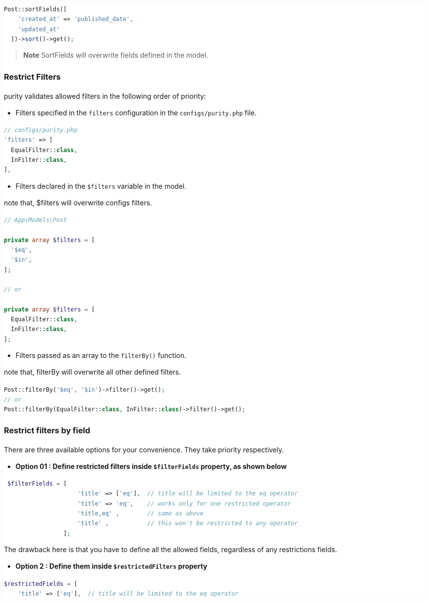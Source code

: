 ```php
Post::sortFields([
    'created_at' => 'published_date',
    'updated_at'
  ])->sort()->get();
```
> **Note**
> SortFields will overwrite fields defined in the model.

### Restrict Filters

purity validates allowed filters in the following order of priority:
- Filters specified in the `filters` configuration in the `configs/purity.php` file.

```php
// configs/purity.php
'filters' => [
  EqualFilter::class,
  InFilter::class,
],
```

- Filters declared in the `$filters` variable in the model.

note that, $filters will overwrite configs filters.

```php
// App\Models\Post

private array $filters = [
  '$eq',
  '$in',
];
    
// or
    
private array $filters = [
  EqualFilter::class,
  InFilter::class,
];
```

- Filters passed as an array to the `filterBy()` function.

note that, filterBy will overwrite all other defined filters.

```php
Post::filterBy('$eq', '$in')->filter()->get();
// or
Post::filterBy(EqualFilter::class, InFilter::class)->filter()->get();
```
### Restrict filters by field
There are three available options for your convenience. They take priority respectively.
- **Option 01 : Define restricted filters inside `$filterFields` property, as shown below**
```php
 $filterFields = [
                     'title' => ['eq'],  // title will be limited to the eq operator
                     'title' => 'eq',    // works only for one restricted operator
                     'title,eq' ,        // same as above
                     'title' ,           // this won't be restricted to any operator
                 ];
```
The drawback here is that you have to define all the allowed fields, regardless of any restrictions fields.
- **Option 2 : Define them inside `$restrictedFilters` property**
```php
$restrictedFields = [
    'title' => ['eq'],  // title will be limited to the eq operator
```